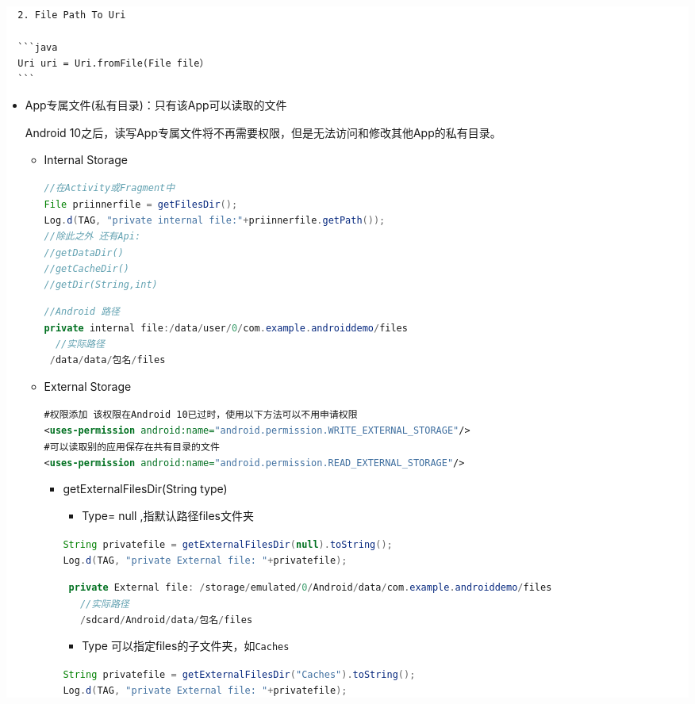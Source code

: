       2. File Path To Uri
  
      ```java
      Uri uri = Uri.fromFile(File file）
      ```
    
  * App专属文件(私有目录)：只有该App可以读取的文件
  
    Android 10之后，读写App专属文件将不再需要权限，但是无法访问和修改其他App的私有目录。
  
    * Internal Storage
    
      ```java
      //在Activity或Fragment中
      File priinnerfile = getFilesDir();
      Log.d(TAG, "private internal file:"+priinnerfile.getPath());
      //除此之外 还有Api:
      //getDataDir()
      //getCacheDir()
      //getDir(String,int)
      ```
    
      ```java
      //Android 路径
      private internal file:/data/user/0/com.example.androiddemo/files
        //实际路径
       /data/data/包名/files
      ```
    
    * External Storage
    
      ```xml
      #权限添加 该权限在Android 10已过时，使用以下方法可以不用申请权限
      <uses-permission android:name="android.permission.WRITE_EXTERNAL_STORAGE"/>
      #可以读取别的应用保存在共有目录的文件
      <uses-permission android:name="android.permission.READ_EXTERNAL_STORAGE"/>
      ```
      
      * getExternalFilesDir(String type)
      
        * Type= null ,指默认路径files文件夹
      
        ```java
        String privatefile = getExternalFilesDir(null).toString();
        Log.d(TAG, "private External file: "+privatefile);
        ```
      
        ```java
         private External file: /storage/emulated/0/Android/data/com.example.androiddemo/files
           //实际路径
           /sdcard/Android/data/包名/files
        ```
      
        * Type 可以指定files的子文件夹，如`Caches`
        
        ```java
        String privatefile = getExternalFilesDir("Caches").toString();
        Log.d(TAG, "private External file: "+privatefile);
        ```
        